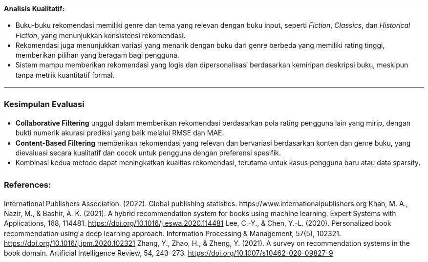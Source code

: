 **Analisis Kualitatif:**  
- Buku-buku rekomendasi memiliki genre dan tema yang relevan dengan buku input, seperti *Fiction*, *Classics*, dan *Historical Fiction*, yang menunjukkan konsistensi rekomendasi.
- Rekomendasi juga menunjukkan variasi yang menarik dengan buku dari genre berbeda yang memiliki rating tinggi, memberikan pilihan yang beragam bagi pengguna.
- Sistem mampu memberikan rekomendasi yang logis dan dipersonalisasi berdasarkan kemiripan deskripsi buku, meskipun tanpa metrik kuantitatif formal.

---

### Kesimpulan Evaluasi

- **Collaborative Filtering** unggul dalam memberikan rekomendasi berdasarkan pola rating pengguna lain yang mirip, dengan bukti numerik akurasi prediksi yang baik melalui RMSE dan MAE.
- **Content-Based Filtering** memberikan rekomendasi yang relevan dan bervariasi berdasarkan konten dan genre buku, yang dievaluasi secara kualitatif dan cocok untuk pengguna dengan preferensi spesifik.
- Kombinasi kedua metode dapat meningkatkan kualitas rekomendasi, terutama untuk kasus pengguna baru atau data sparsity.



### References:

International Publishers Association. (2022). Global publishing statistics. https://www.internationalpublishers.org
Khan, M. A., Nazir, M., & Bashir, A. K. (2021). A hybrid recommendation system for books using machine learning. Expert Systems with Applications, 168, 114481. https://doi.org/10.1016/j.eswa.2020.114481 
Lee, C.-Y., & Chen, Y.-L. (2020). Personalized book recommendation using a deep learning approach. Information Processing & Management, 57(5), 102321. https://doi.org/10.1016/j.ipm.2020.102321
Zhang, Y., Zhao, H., & Zheng, Y. (2021). A survey on recommendation systems in the book domain. Artificial Intelligence Review, 54, 243–273. https://doi.org/10.1007/s10462-020-09827-9
